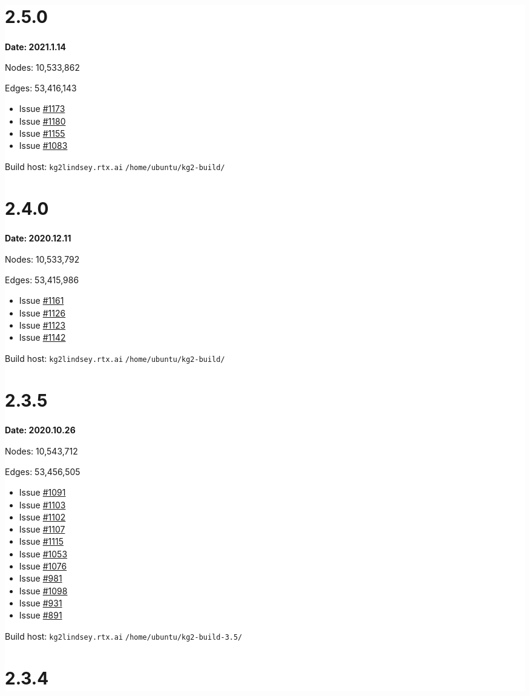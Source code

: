 # 2.5.0 

**Date: 2021.1.14**

Nodes: 10,533,862

Edges: 53,416,143

- Issue [#1173](https://github.com/RTXteam/RTX/issues/1173)
- Issue [#1180](https://github.com/RTXteam/RTX/issues/1180)
- Issue [#1155](https://github.com/RTXteam/RTX/issues/1155)
- Issue [#1083](https://github.com/RTXteam/RTX/issues/1083)

Build host: `kg2lindsey.rtx.ai` `/home/ubuntu/kg2-build/`

# 2.4.0 

**Date: 2020.12.11**

Nodes: 10,533,792

Edges: 53,415,986

- Issue [#1161](https://github.com/RTXteam/RTX/issues/1161)
- Issue [#1126](https://github.com/RTXteam/RTX/issues/1126)
- Issue [#1123](https://github.com/RTXteam/RTX/issues/1123)
- Issue [#1142](https://github.com/RTXteam/RTX/issues/1142)

Build host: `kg2lindsey.rtx.ai` `/home/ubuntu/kg2-build/`

# 2.3.5 

**Date: 2020.10.26**

Nodes: 10,543,712

Edges: 53,456,505

- Issue [#1091](https://github.com/RTXteam/RTX/issues/1091)
- Issue [#1103](https://github.com/RTXteam/RTX/issues/1103)
- Issue [#1102](https://github.com/RTXteam/RTX/issues/1102)
- Issue [#1107](https://github.com/RTXteam/RTX/issues/1107)
- Issue [#1115](https://github.com/RTXteam/RTX/issues/1115)
- Issue [#1053](https://github.com/RTXteam/RTX/issues/1053)
- Issue [#1076](https://github.com/RTXteam/RTX/issues/1076)
- Issue [#981](https://github.com/RTXteam/RTX/issues/981)
- Issue [#1098](https://github.com/RTXteam/RTX/issues/1098)
- Issue [#931](https://github.com/RTXteam/RTX/issues/931)
- Issue [#891](https://github.com/RTXteam/RTX/issues/891)

Build host: `kg2lindsey.rtx.ai` `/home/ubuntu/kg2-build-3.5/`

# 2.3.4 
